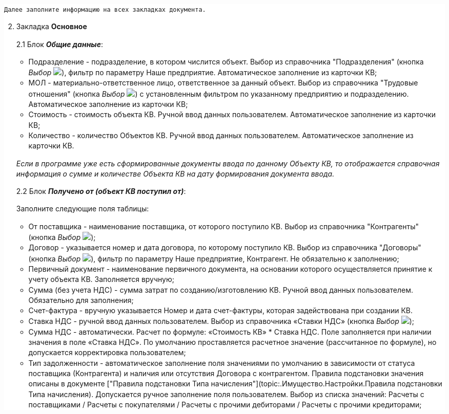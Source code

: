     Далее заполните информацию на всех закладках документа.

2. Закладка **Основное**

    2.1 Блок ***Общие данные***:

    <!---* Счет (КТ) - Счет кредита (поступления объекта КВ). Выбор из плана счетов БУ. По умолчанию устанавливается счет 60.
    26/09/2023
    --->
    * Подразделение - подразделение, в котором числится объект. Выбор из справочника "Подразделения" (кнопка *Выбор* ![](topic:Com.AddFiles.Buttons.Btn_select.png)), фильтр по параметру Наше предприятие. Автоматическое заполнение из карточки КВ; 
    * МОЛ - материально-ответственное лицо, ответственное за данный объект. Выбор из справочника "Трудовые отношения"  (кнопка *Выбор* ![](topic:Com.AddFiles.Buttons.Btn_select.png)) с установленным фильтром по указанному предприятию и подразделению.
    Автоматическое заполнение из карточки КВ;
    * Стоимость - стоимость объекта КВ. Ручной ввод данных пользователем. Автоматическое заполнение из карточки КВ;
    * Количество  - количество Объектов КВ. Ручной ввод данных пользователем. Автоматическое заполнение из карточки КВ.

    *Если в программе уже есть сформированные документы ввода по данному Объекту КВ, то отображается справочная информация о сумме и количестве Объекта КВ на дату формирования документа ввода.*

    2.2 Блок ***Получено от (объект КВ поступил от)***:

    Заполните следующие поля таблицы:

    * От поставщика - наименование поставщика, от которого поступило КВ. Выбор из справочника "Контрагенты" (кнопка *Выбор* ![](topic:Com.AddFiles.Buttons.Btn_select.png));
    * Договор -  указывается номер и дата договора, по которому поступило КВ. Выбор из справочника "Договоры" (кнопка *Выбор* ![](topic:Com.AddFiles.Buttons.Btn_select.png)),
    фильтр по параметру Наше предприятие, Контрагент. Не обязательно к заполнению;
    * Первичный документ - наименование первичного документа, на основании которого осуществляется принятие к учету объекта КВ. Заполняется вручную;
    * Сумма (без учета НДС) - сумма затрат по созданию/изготовлению КВ. Ручной ввод данных пользователем. Обязательно для заполнения;
    * Счет-фактура - вручную указывается Номер и дата счет-фактуры, которая задействована при создании КВ.
    * Ставка НДС - ручной ввод данных пользователем. Выбор из справочника «Ставки НДС» (кнопка *Выбор* ![](topic:Com.AddFiles.Buttons.Btn_select.png));
    * Сумма НДС - автоматически. Расчет по формуле: «Стоимость КВ» * Ставка НДС. Поле заполняется при наличии значения в поле «Ставка НДС». По умолчанию проставляется
    расчетное значение (рассчитанное по формуле), но допускается корректировка пользователем;
    <!--- * Счет НДС -  вручную. Счет учета НДС. Выбор из плана счетов БУ. По умолчанию устанавливается счет учета НДС согласно Учетной политике.
    --->
    * Тип задолженности - автоматическое заполнение поля значениями по умолчанию в зависимости от статуса поставщика (Контрагента) и наличия или отсутствия Договора с контрагентом.
    Правила подстановки значения описаны в документе ["Правила подстановки Типа начисления"](topic:.Имущество.Настройки.Правила подстановки Типа начисления).
    Допускается ручное заполнение поля пользователем. Выбор из списка значений: Расчеты с поставщиками / Расчеты с покупателями / Расчеты с прочими дебиторами / Расчеты с прочими кредиторами;

